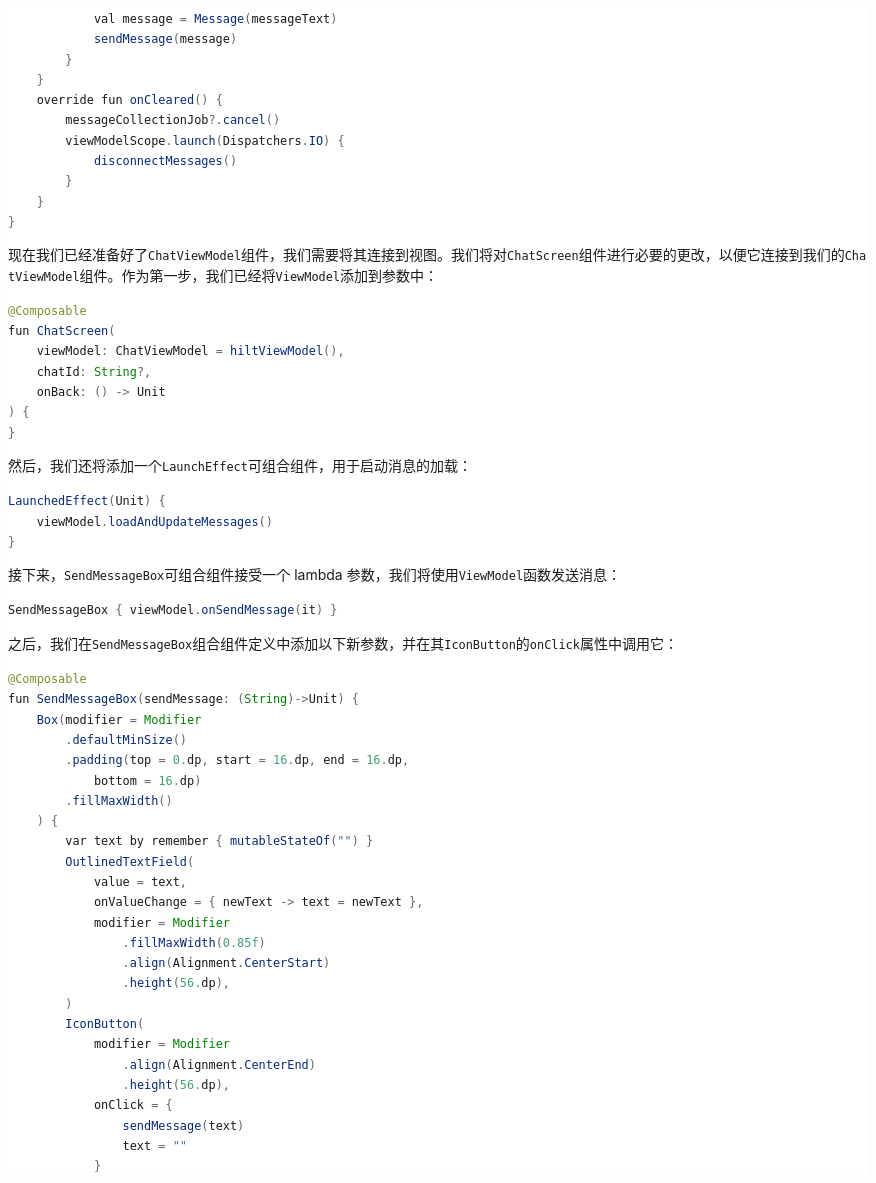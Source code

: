 ```java
            val message = Message(messageText)
            sendMessage(message)
        }
    }
    override fun onCleared() {
        messageCollectionJob?.cancel()
        viewModelScope.launch(Dispatchers.IO) {
            disconnectMessages()
        }
    }
}
```

现在我们已经准备好了`ChatViewModel`组件，我们需要将其连接到视图。我们将对`ChatScreen`组件进行必要的更改，以便它连接到我们的`ChatViewModel`组件。作为第一步，我们已经将`ViewModel`添加到参数中：

```java
@Composable
fun ChatScreen(
    viewModel: ChatViewModel = hiltViewModel(),
    chatId: String?,
    onBack: () -> Unit
) {
}
```

然后，我们还将添加一个`LaunchEffect`可组合组件，用于启动消息的加载：

```java
LaunchedEffect(Unit) {
    viewModel.loadAndUpdateMessages()
}
```

接下来，`SendMessageBox`可组合组件接受一个 lambda 参数，我们将使用`ViewModel`函数发送消息：

```java
SendMessageBox { viewModel.onSendMessage(it) }
```

之后，我们在`SendMessageBox`组合组件定义中添加以下新参数，并在其`IconButton`的`onClick`属性中调用它：

```java
@Composable
fun SendMessageBox(sendMessage: (String)->Unit) {
    Box(modifier = Modifier
        .defaultMinSize()
        .padding(top = 0.dp, start = 16.dp, end = 16.dp,
            bottom = 16.dp)
        .fillMaxWidth()
    ) {
        var text by remember { mutableStateOf("") }
        OutlinedTextField(
            value = text,
            onValueChange = { newText -> text = newText },
            modifier = Modifier
                .fillMaxWidth(0.85f)
                .align(Alignment.CenterStart)
                .height(56.dp),
        )
        IconButton(
            modifier = Modifier
                .align(Alignment.CenterEnd)
                .height(56.dp),
            onClick = {
                sendMessage(text)
                text = ""
            }
```